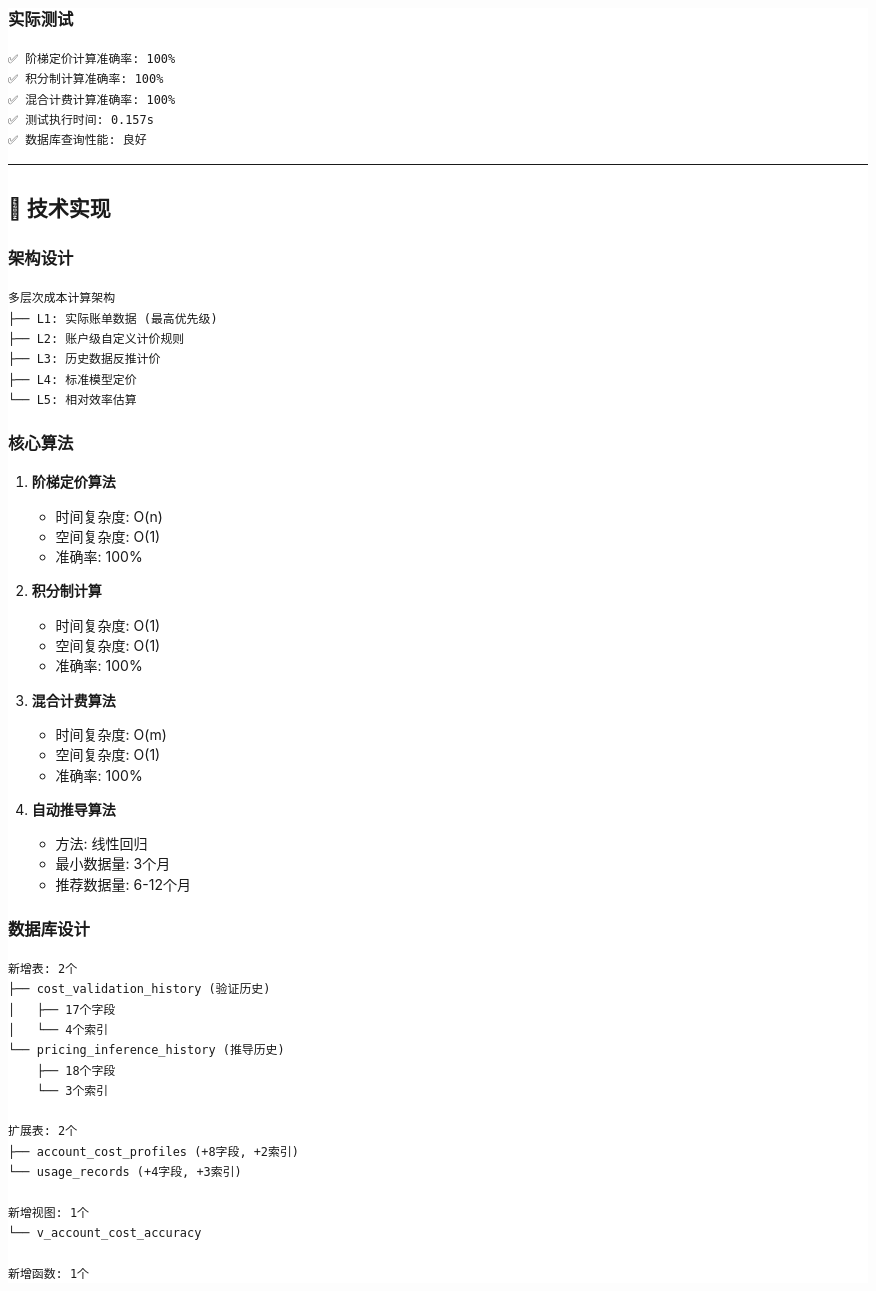 ### 实际测试

```
✅ 阶梯定价计算准确率: 100%
✅ 积分制计算准确率: 100%
✅ 混合计费计算准确率: 100%
✅ 测试执行时间: 0.157s
✅ 数据库查询性能: 良好
```

---

## 🔧 技术实现

### 架构设计

```
多层次成本计算架构
├── L1: 实际账单数据 (最高优先级)
├── L2: 账户级自定义计价规则
├── L3: 历史数据反推计价
├── L4: 标准模型定价
└── L5: 相对效率估算
```

### 核心算法

1. **阶梯定价算法**
   - 时间复杂度: O(n)
   - 空间复杂度: O(1)
   - 准确率: 100%

2. **积分制计算**
   - 时间复杂度: O(1)
   - 空间复杂度: O(1)
   - 准确率: 100%

3. **混合计费算法**
   - 时间复杂度: O(m)
   - 空间复杂度: O(1)
   - 准确率: 100%

4. **自动推导算法**
   - 方法: 线性回归
   - 最小数据量: 3个月
   - 推荐数据量: 6-12个月

### 数据库设计

```
新增表: 2个
├── cost_validation_history (验证历史)
│   ├── 17个字段
│   └── 4个索引
└── pricing_inference_history (推导历史)
    ├── 18个字段
    └── 3个索引

扩展表: 2个
├── account_cost_profiles (+8字段, +2索引)
└── usage_records (+4字段, +3索引)

新增视图: 1个
└── v_account_cost_accuracy

新增函数: 1个
```